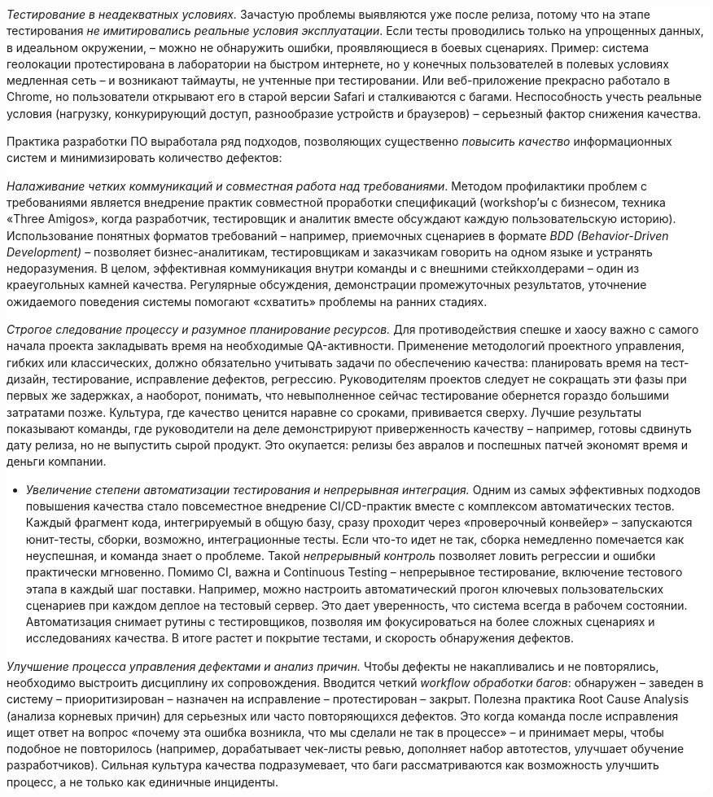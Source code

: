 *Тестирование в неадекватных условиях.* Зачастую проблемы выявляются уже после релиза, потому что на этапе тестирования *не имитировались реальные условия эксплуатации*. Если тесты проводились только на упрощенных данных, в идеальном окружении, – можно не обнаружить ошибки, проявляющиеся в боевых сценариях. Пример: система геолокации протестирована в лаборатории на быстром интернете, но у конечных пользователей в полевых условиях медленная сеть – и возникают таймауты, не учтенные при тестировании. Или веб-приложение прекрасно работало в Chrome, но пользователи открывают его в старой версии Safari и сталкиваются с багами. Неспособность учесть реальные условия (нагрузку, конкурирующий доступ, разнообразие устройств и браузеров) – серьезный фактор снижения качества.

Практика разработки ПО выработала ряд подходов, позволяющих существенно *повысить качество* информационных систем и минимизировать количество дефектов:

*Налаживание четких коммуникаций и совместная работа над требованиями*. Методом профилактики проблем с требованиями является внедрение практик совместной проработки спецификаций (workshop’ы с бизнесом, техника «Three Amigos», когда разработчик, тестировщик и аналитик вместе обсуждают каждую пользовательскую историю). Использование понятных форматов требований – например, приемочных сценариев в формате *BDD (Behavior-Driven Development)* – позволяет бизнес-аналитикам, тестировщикам и заказчикам говорить на одном языке и устранять недоразумения. В целом, эффективная коммуникация внутри команды и с внешними стейкхолдерами – один из краеугольных камней качества. Регулярные обсуждения, демонстрации промежуточных результатов, уточнение ожидаемого поведения системы помогают «схватить» проблемы на ранних стадиях.

*Строгое следование процессу и разумное планирование ресурсов.* Для противодействия спешке и хаосу важно с самого начала проекта закладывать время на необходимые QA-активности. Применение методологий проектного управления, гибких или классических, должно обязательно учитывать задачи по обеспечению качества: планировать время на тест-дизайн, тестирование, исправление дефектов, регрессию. Руководителям проектов следует не сокращать эти фазы при первых же задержках, а наоборот, понимать, что невыполненное сейчас тестирование обернется гораздо большими затратами позже. Культура, где качество ценится наравне со сроками, прививается сверху. Лучшие результаты показывают команды, где руководители на деле демонстрируют приверженность качеству – например, готовы сдвинуть дату релиза, но не выпустить сырой продукт. Это окупается: релизы без авралов и поспешных патчей экономят время и деньги компании.

- *Увеличение степени автоматизации тестирования и непрерывная интеграция.* Одним из самых эффективных подходов повышения качества стало повсеместное внедрение CI/CD-практик вместе с комплексом автоматических тестов. Каждый фрагмент кода, интегрируемый в общую базу, сразу проходит через «проверочный конвейер» – запускаются юнит-тесты, сборки, возможно, интеграционные тесты. Если что-то идет не так, сборка немедленно помечается как неуспешная, и команда знает о проблеме. Такой *непрерывный контроль* позволяет ловить регрессии и ошибки практически мгновенно. Помимо CI, важна и Continuous Testing – непрерывное тестирование, включение тестового этапа в каждый шаг поставки. Например, можно настроить автоматический прогон ключевых пользовательских сценариев при каждом деплое на тестовый сервер. Это дает уверенность, что система всегда в рабочем состоянии. Автоматизация снимает рутины с тестировщиков, позволяя им фокусироваться на более сложных сценариях и исследованиях качества. В итоге растет и покрытие тестами, и скорость обнаружения дефектов.

*Улучшение процесса управления дефектами и анализ причин.* Чтобы дефекты не накапливались и не повторялись, необходимо выстроить дисциплину их сопровождения. Вводится четкий *workflow обработки багов*: обнаружен – заведен в систему – приоритизирован – назначен на исправление – протестирован – закрыт. Полезна практика Root Cause Analysis (анализа корневых причин) для серьезных или часто повторяющихся дефектов. Это когда команда после исправления ищет ответ на вопрос «почему эта ошибка возникла, что мы сделали не так в процессе» – и принимает меры, чтобы подобное не повторилось (например, дорабатывает чек-листы ревью, дополняет набор автотестов, улучшает обучение разработчиков). Сильная культура качества подразумевает, что баги рассматриваются как возможность улучшить процесс, а не только как единичные инциденты.
